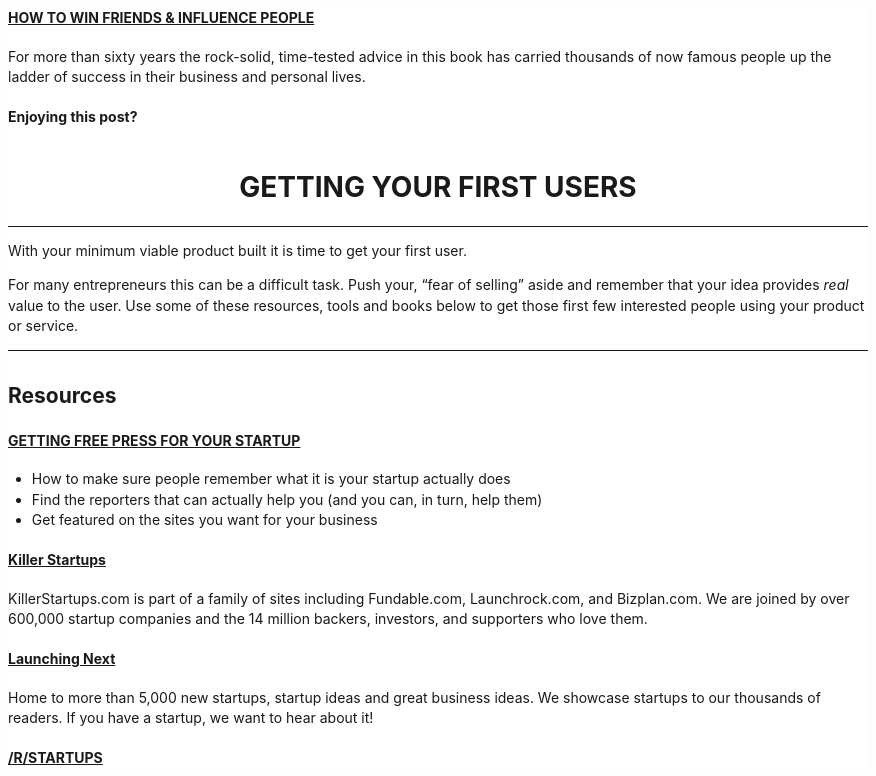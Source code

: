 #### <a href="http://amzn.to/1LuVuOy" target="_blank">HOW TO WIN FRIENDS & INFLUENCE PEOPLE</a>

For more than sixty years the rock-solid, time-tested advice in this book has carried thousands of now famous people up the ladder of success in their business and personal lives.

<div class="emailboxPost">
  <div class="emailboxformPost">
    <h4>
      Enjoying this post?
    </h4>
  </div>
</div>

<h1 id="users" style="text-align: center;">
  GETTING YOUR FIRST USERS
</h1>

* * *

With your minimum viable product built it is time to get your first user.

For many entrepreneurs this can be a difficult task. Push your, &#8220;fear of selling&#8221; aside and remember that your idea provides *real* value to the user. Use some of these resources, tools and books below to get those first few interested people using your product or service.

* * *

## Resources

#### <a title="Permalink to The 6 Step Guide to Getting Free Press for Your Startup" href="http://okdork.com/2014/08/12/how-to-do-pr-for-your-startup-without-spending-any-money/" target="_blank" rel="bookmark">GETTING FREE PRESS FOR YOUR STARTUP</a>

  * How to make sure people remember what it is your startup actually does
  * Find the reporters that can actually help you (and you can, in turn, help them)
  * Get featured on the sites you want for your business

#### <a href="http://killerstartups.com/" target="_blank">Killer Startups</a>

KillerStartups.com is part of a family of sites including Fundable.com, Launchrock.com, and Bizplan.com. We are joined by over 600,000 startup companies and the 14 million backers, investors, and supporters who love them.

#### <a href="http://launchingnext.com/" target="_blank">Launching Next</a>

Home to more than 5,000 new startups, startup ideas and great business ideas. We showcase startups to our thousands of readers. If you have a startup, we want to hear about it!

#### <a href="https://www.reddit.com/r/startups/" target="_blank">/R/STARTUPS</a>
